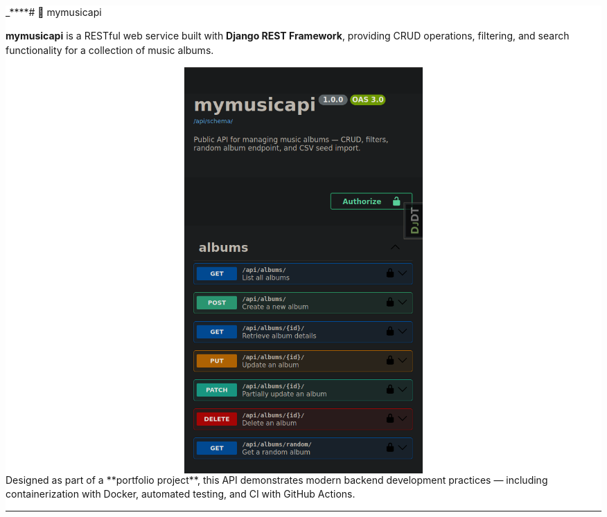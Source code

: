 _****# 🎵 mymusicapi

**mymusicapi** is a RESTful web service built with **Django REST Framework**, providing CRUD operations, filtering, and search functionality for a collection of music albums.
<div align="center">
<img src="docs/screenshots/swagger-docs.jpg" style="width:40%; height:auto; display: block; margin-left:auto; margin-right:auto;">
</div>
Designed as part of a **portfolio project**, this API demonstrates modern backend development practices — including containerization with Docker, automated testing, and CI with GitHub Actions.

---